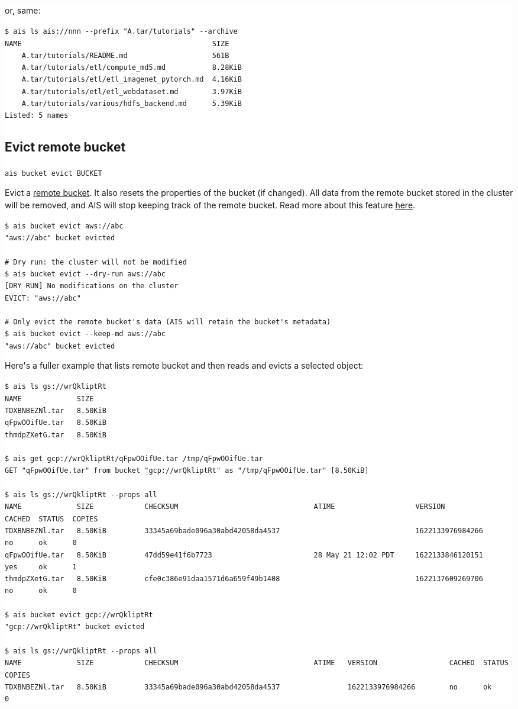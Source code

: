 or, same:

```console
$ ais ls ais://nnn --prefix "A.tar/tutorials" --archive
NAME                                             SIZE
    A.tar/tutorials/README.md                    561B
    A.tar/tutorials/etl/compute_md5.md           8.28KiB
    A.tar/tutorials/etl/etl_imagenet_pytorch.md  4.16KiB
    A.tar/tutorials/etl/etl_webdataset.md        3.97KiB
    A.tar/tutorials/various/hdfs_backend.md      5.39KiB
Listed: 5 names
```

## Evict remote bucket

`ais bucket evict BUCKET`

Evict a [remote bucket](/docs/bucket.md#remote-bucket). It also resets the properties of the bucket (if changed).
All data from the remote bucket stored in the cluster will be removed, and AIS will stop keeping track of the remote bucket.
Read more about this feature [here](/docs/bucket.md#evict-remote-bucket).

```console
$ ais bucket evict aws://abc
"aws://abc" bucket evicted

# Dry run: the cluster will not be modified
$ ais bucket evict --dry-run aws://abc
[DRY RUN] No modifications on the cluster
EVICT: "aws://abc"

# Only evict the remote bucket's data (AIS will retain the bucket's metadata)
$ ais bucket evict --keep-md aws://abc
"aws://abc" bucket evicted
```

Here's a fuller example that lists remote bucket and then reads and evicts a selected object:

```console
$ ais ls gs://wrQkliptRt
NAME             SIZE
TDXBNBEZNl.tar   8.50KiB
qFpwOOifUe.tar   8.50KiB
thmdpZXetG.tar   8.50KiB

$ ais get gcp://wrQkliptRt/qFpwOOifUe.tar /tmp/qFpwOOifUe.tar
GET "qFpwOOifUe.tar" from bucket "gcp://wrQkliptRt" as "/tmp/qFpwOOifUe.tar" [8.50KiB]

$ ais ls gs://wrQkliptRt --props all
NAME             SIZE            CHECKSUM                                ATIME                   VERSION                 CACHED  STATUS  COPIES
TDXBNBEZNl.tar   8.50KiB         33345a69bade096a30abd42058da4537                                1622133976984266        no      ok      0
qFpwOOifUe.tar   8.50KiB         47dd59e41f6b7723                        28 May 21 12:02 PDT     1622133846120151        yes     ok      1
thmdpZXetG.tar   8.50KiB         cfe0c386e91daa1571d6a659f49b1408                                1622137609269706        no      ok      0

$ ais bucket evict gcp://wrQkliptRt
"gcp://wrQkliptRt" bucket evicted

$ ais ls gs://wrQkliptRt --props all
NAME             SIZE            CHECKSUM                                ATIME   VERSION                 CACHED  STATUS  COPIES
TDXBNBEZNl.tar   8.50KiB         33345a69bade096a30abd42058da4537                1622133976984266        no      ok      0
```